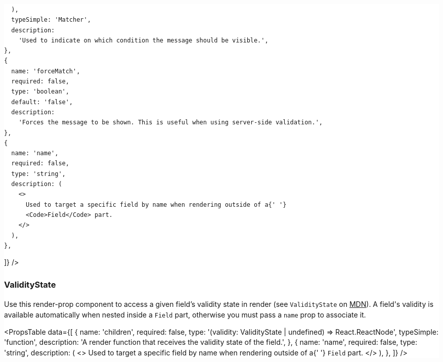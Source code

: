       ),
      typeSimple: 'Matcher',
      description:
        'Used to indicate on which condition the message should be visible.',
    },
    {
      name: 'forceMatch',
      required: false,
      type: 'boolean',
      default: 'false',
      description:
        'Forces the message to be shown. This is useful when using server-side validation.',
    },
    {
      name: 'name',
      required: false,
      type: 'string',
      description: (
        <>
          Used to target a specific field by name when rendering outside of a{' '}
          <Code>Field</Code> part.
        </>
      ),
    },
  ]}
/>

### ValidityState

Use this render-prop component to access a given field’s validity state in render (see `ValidityState` on [MDN](https://developer.mozilla.org/en-US/docs/Web/API/ValidityState)). A field's validity is available automatically when nested inside a `Field` part, otherwise you must pass a `name` prop to associate it.

<PropsTable
  data={[
    {
      name: 'children',
      required: false,
      type: '(validity: ValidityState | undefined) => React.ReactNode',
      typeSimple: 'function',
      description:
        'A render function that receives the validity state of the field.',
    },
    {
      name: 'name',
      required: false,
      type: 'string',
      description: (
        <>
          Used to target a specific field by name when rendering outside of a{' '}
          <Code>Field</Code> part.
        </>
      ),
    },
  ]}
/>
